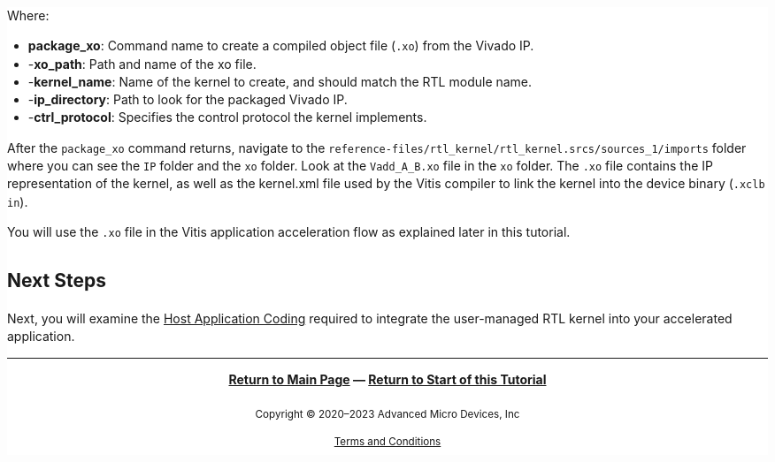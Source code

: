    Where:

- **package_xo**: Command name to create a compiled object file (`.xo`) from the Vivado IP.
- -**xo_path**: Path and name of the xo file.
- -**kernel_name**: Name of the kernel to create, and should match the RTL module name.
- -**ip_directory**: Path to look for the packaged Vivado IP.
- -**ctrl_protocol**: Specifies the control protocol the kernel implements.

After the `package_xo` command returns, navigate to the `reference-files/rtl_kernel/rtl_kernel.srcs/sources_1/imports` folder where you can see the `IP` folder and the `xo` folder. Look at the `Vadd_A_B.xo` file in the `xo` folder. The `.xo` file contains the IP representation of the kernel, as well as the kernel.xml file used by the Vitis compiler to link the kernel into the device binary (`.xclbin`).

You will use the `.xo` file in the Vitis application acceleration flow as explained later in this tutorial.

## Next Steps

Next, you will examine the [Host Application Coding](./host-code.md) required to integrate the user-managed RTL kernel into your accelerated application.
</br>
<hr/>
<p align="center" class="sphinxhide"><b><a href="/README.md">Return to Main Page</a> — <a href="./README.md">Return to Start of this Tutorial</a></b></p>

<p class="sphinxhide" align="center"><sub>Copyright © 2020–2023 Advanced Micro Devices, Inc</sub></p>

<p class="sphinxhide" align="center"><sup><a href="https://www.amd.com/en/corporate/copyright">Terms and Conditions</a></sup></p>
